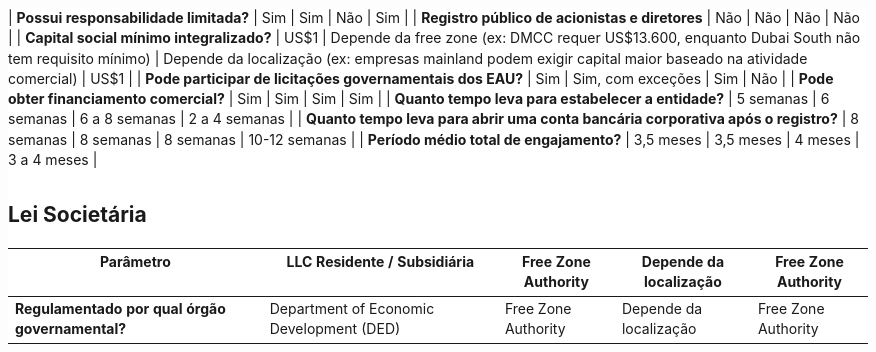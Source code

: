 | **Possui responsabilidade limitada?**                                            | Sim                                                                                                                    | Sim                                                                                                                                       | Não                                                                                                      | Sim                                                                       |
| **Registro público de acionistas e diretores**                                   | Não                                                                                                                    | Não                                                                                                                                       | Não                                                                                                      | Não                                                                       |
| **Capital social mínimo integralizado?**                                         | US\$1                                                                                                                  | Depende da free zone (ex: DMCC requer US\$13.600, enquanto Dubai South não tem requisito mínimo)                                          | Depende da localização (ex: empresas mainland podem exigir capital maior baseado na atividade comercial) | US\$1                                                                     |
| **Pode participar de licitações governamentais dos EAU?**                        | Sim                                                                                                                    | Sim, com exceções                                                                                                                         | Sim                                                                                                      | Não                                                                       |
| **Pode obter financiamento comercial?**                                          | Sim                                                                                                                    | Sim                                                                                                                                       | Sim                                                                                                      | Sim                                                                       |
| **Quanto tempo leva para estabelecer a entidade?**                               | 5 semanas                                                                                                              | 6 semanas                                                                                                                                 | 6 a 8 semanas                                                                                            | 2 a 4 semanas                                                             |
| **Quanto tempo leva para abrir uma conta bancária corporativa após o registro?** | 8 semanas                                                                                                              | 8 semanas                                                                                                                                 | 8 semanas                                                                                                | 10-12 semanas                                                             |
| **Período médio total de engajamento?**                                          | 3,5 meses                                                                                                              | 3,5 meses                                                                                                                                 | 4 meses                                                                                                  | 3 a 4 meses                                                               |

## Lei Societária

| **Parâmetro**                                                       | **LLC Residente / Subsidiária**                                                                                                           | **Free Zone Authority**                                                                                                                   | **Depende da localização**                                                                                                                | **Free Zone Authority** |
| ------------------------------------------------------------------- | ----------------------------------------------------------------------------------------------------------------------------------------- | ----------------------------------------------------------------------------------------------------------------------------------------- | ----------------------------------------------------------------------------------------------------------------------------------------- | ----------------------- |
| **Regulamentado por qual órgão governamental?**                     | Department of Economic Development (DED)                                                                                                  | Free Zone Authority                                                                                                                       | Depende da localização                                                                                                                    | Free Zone Authority     |